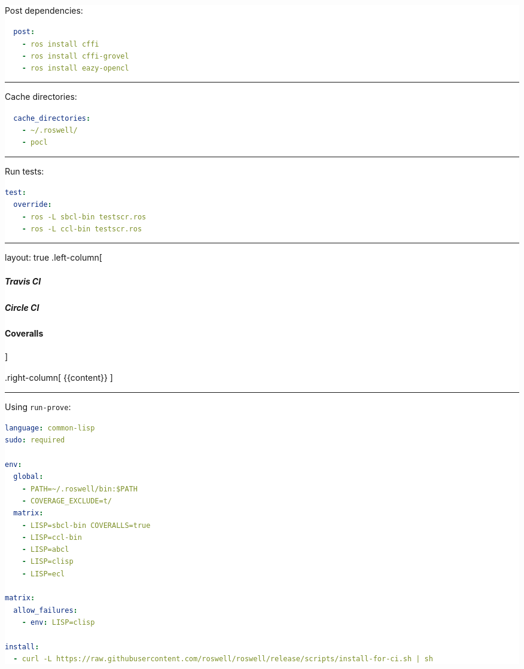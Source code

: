 
Post dependencies:

```yaml
  post:
    - ros install cffi
    - ros install cffi-grovel
    - ros install eazy-opencl
```
---

Cache directories:

```yaml
  cache_directories:
    - ~/.roswell/
    - pocl
```

---

Run tests:

```yaml
test:
  override:
    - ros -L sbcl-bin testscr.ros
    - ros -L ccl-bin testscr.ros
```

---

layout: true
.left-column[
##### Travis CI
##### Circle CI
#### Coveralls
]

.right-column[
{{content}}
]

---

Using `run-prove`:

```yaml
language: common-lisp
sudo: required

env:
  global:
    - PATH=~/.roswell/bin:$PATH
    - COVERAGE_EXCLUDE=t/
  matrix:
    - LISP=sbcl-bin COVERALLS=true
    - LISP=ccl-bin
    - LISP=abcl
    - LISP=clisp
    - LISP=ecl

matrix:
  allow_failures:
    - env: LISP=clisp

install:
  - curl -L https://raw.githubusercontent.com/roswell/roswell/release/scripts/install-for-ci.sh | sh
```